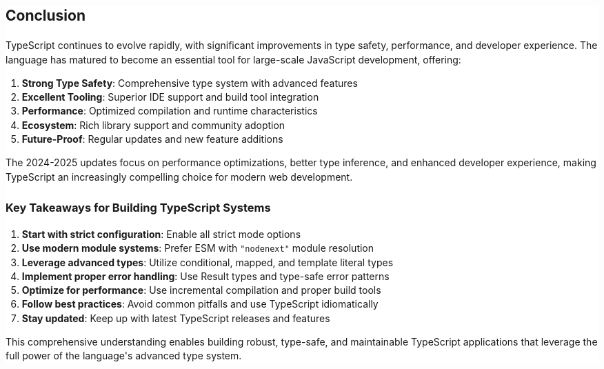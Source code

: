 ## Conclusion

TypeScript continues to evolve rapidly, with significant improvements in type safety, performance, and developer experience. The language has matured to become an essential tool for large-scale JavaScript development, offering:

1. **Strong Type Safety**: Comprehensive type system with advanced features
2. **Excellent Tooling**: Superior IDE support and build tool integration
3. **Performance**: Optimized compilation and runtime characteristics
4. **Ecosystem**: Rich library support and community adoption
5. **Future-Proof**: Regular updates and new feature additions

The 2024-2025 updates focus on performance optimizations, better type inference, and enhanced developer experience, making TypeScript an increasingly compelling choice for modern web development.

### Key Takeaways for Building TypeScript Systems

1. **Start with strict configuration**: Enable all strict mode options
2. **Use modern module systems**: Prefer ESM with `"nodenext"` module resolution
3. **Leverage advanced types**: Utilize conditional, mapped, and template literal types
4. **Implement proper error handling**: Use Result types and type-safe error patterns
5. **Optimize for performance**: Use incremental compilation and proper build tools
6. **Follow best practices**: Avoid common pitfalls and use TypeScript idiomatically
7. **Stay updated**: Keep up with latest TypeScript releases and features

This comprehensive understanding enables building robust, type-safe, and maintainable TypeScript applications that leverage the full power of the language's advanced type system.